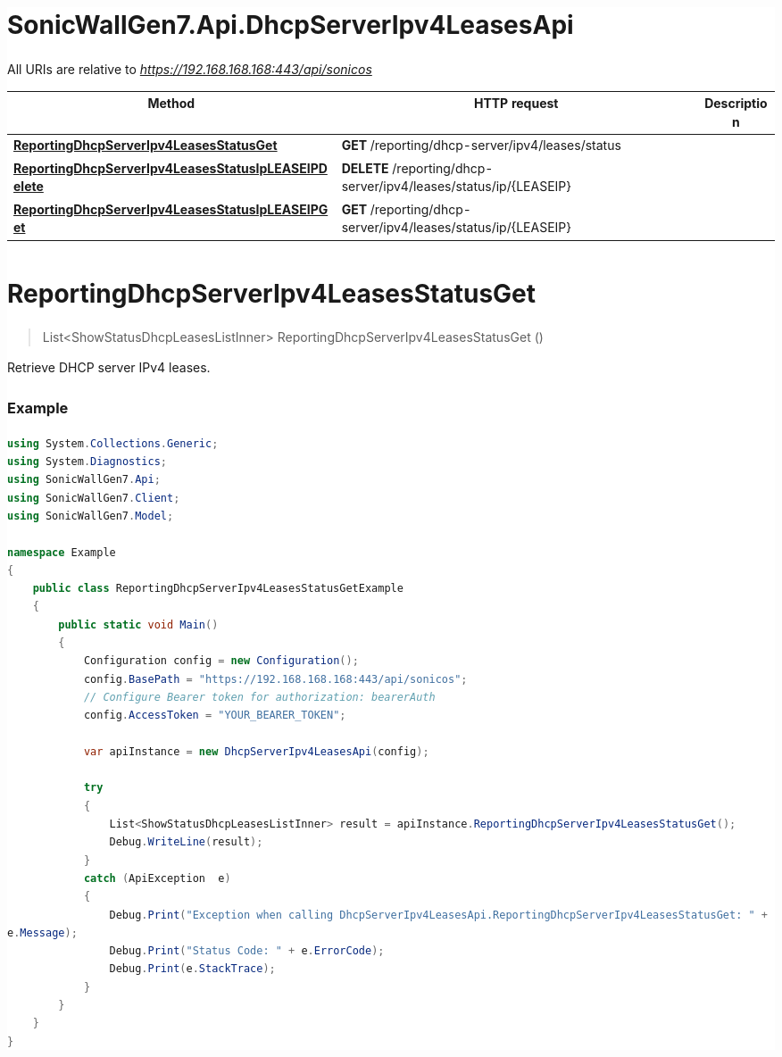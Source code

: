 # SonicWallGen7.Api.DhcpServerIpv4LeasesApi

All URIs are relative to *https://192.168.168.168:443/api/sonicos*

| Method | HTTP request | Description |
|--------|--------------|-------------|
| [**ReportingDhcpServerIpv4LeasesStatusGet**](DhcpServerIpv4LeasesApi.md#reportingdhcpserveripv4leasesstatusget) | **GET** /reporting/dhcp-server/ipv4/leases/status |  |
| [**ReportingDhcpServerIpv4LeasesStatusIpLEASEIPDelete**](DhcpServerIpv4LeasesApi.md#reportingdhcpserveripv4leasesstatusipleaseipdelete) | **DELETE** /reporting/dhcp-server/ipv4/leases/status/ip/{LEASEIP} |  |
| [**ReportingDhcpServerIpv4LeasesStatusIpLEASEIPGet**](DhcpServerIpv4LeasesApi.md#reportingdhcpserveripv4leasesstatusipleaseipget) | **GET** /reporting/dhcp-server/ipv4/leases/status/ip/{LEASEIP} |  |

<a id="reportingdhcpserveripv4leasesstatusget"></a>
# **ReportingDhcpServerIpv4LeasesStatusGet**
> List&lt;ShowStatusDhcpLeasesListInner&gt; ReportingDhcpServerIpv4LeasesStatusGet ()



Retrieve DHCP server IPv4 leases.

### Example
```csharp
using System.Collections.Generic;
using System.Diagnostics;
using SonicWallGen7.Api;
using SonicWallGen7.Client;
using SonicWallGen7.Model;

namespace Example
{
    public class ReportingDhcpServerIpv4LeasesStatusGetExample
    {
        public static void Main()
        {
            Configuration config = new Configuration();
            config.BasePath = "https://192.168.168.168:443/api/sonicos";
            // Configure Bearer token for authorization: bearerAuth
            config.AccessToken = "YOUR_BEARER_TOKEN";

            var apiInstance = new DhcpServerIpv4LeasesApi(config);

            try
            {
                List<ShowStatusDhcpLeasesListInner> result = apiInstance.ReportingDhcpServerIpv4LeasesStatusGet();
                Debug.WriteLine(result);
            }
            catch (ApiException  e)
            {
                Debug.Print("Exception when calling DhcpServerIpv4LeasesApi.ReportingDhcpServerIpv4LeasesStatusGet: " + e.Message);
                Debug.Print("Status Code: " + e.ErrorCode);
                Debug.Print(e.StackTrace);
            }
        }
    }
}
```
